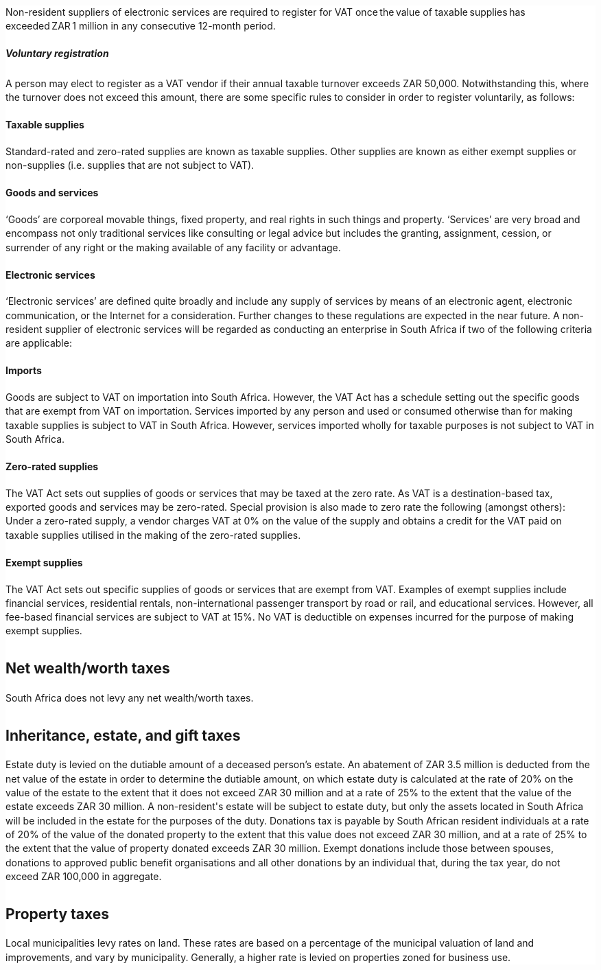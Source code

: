 Non-resident suppliers of electronic services are required to register for VAT once the value of taxable supplies has exceeded ZAR 1 million in any consecutive 12-month period.
##### Voluntary registration
A person may elect to register as a VAT vendor if their annual taxable turnover exceeds ZAR 50,000.
Notwithstanding this, where the turnover does not exceed this amount, there are some specific rules to consider in order to register voluntarily, as follows:
#### Taxable supplies
Standard-rated and zero-rated supplies are known as taxable supplies. Other supplies are known as either exempt supplies or non-supplies (i.e. supplies that are not subject to VAT).
#### Goods and services
‘Goods’ are corporeal movable things, fixed property, and real rights in such things and property. ‘Services’ are very broad and encompass not only traditional services like consulting or legal advice but includes the granting, assignment, cession, or surrender of any right or the making available of any facility or advantage.
#### Electronic services
‘Electronic services’ are defined quite broadly and include any supply of services by means of an electronic agent, electronic communication, or the Internet for a consideration. Further changes to these regulations are expected in the near future.
A non-resident supplier of electronic services will be regarded as conducting an enterprise in South Africa if two of the following criteria are applicable:
#### Imports
Goods are subject to VAT on importation into South Africa. However, the VAT Act has a schedule setting out the specific goods that are exempt from VAT on importation.
Services imported by any person and used or consumed otherwise than for making taxable supplies is subject to VAT in South Africa. However, services imported wholly for taxable purposes is not subject to VAT in South Africa.
#### Zero-rated supplies
The VAT Act sets out supplies of goods or services that may be taxed at the zero rate. As VAT is a destination-based tax, exported goods and services may be zero-rated.
Special provision is also made to zero rate the following (amongst others):
Under a zero-rated supply, a vendor charges VAT at 0% on the value of the supply and obtains a credit for the VAT paid on taxable supplies utilised in the making of the zero-rated supplies.
#### Exempt supplies
The VAT Act sets out specific supplies of goods or services that are exempt from VAT. Examples of exempt supplies include financial services, residential rentals, non-international passenger transport by road or rail, and educational services. However, all fee-based financial services are subject to VAT at 15%.
No VAT is deductible on expenses incurred for the purpose of making exempt supplies.
## Net wealth/worth taxes
South Africa does not levy any net wealth/worth taxes.
## Inheritance, estate, and gift taxes
Estate duty is levied on the dutiable amount of a deceased person’s estate. An abatement of ZAR 3.5 million is deducted from the net value of the estate in order to determine the dutiable amount, on which estate duty is calculated at the rate of 20% on the value of the estate to the extent that it does not exceed ZAR 30 million and at a rate of 25% to the extent that the value of the estate exceeds ZAR 30 million. A non-resident's estate will be subject to estate duty, but only the assets located in South Africa will be included in the estate for the purposes of the duty.
Donations tax is payable by South African resident individuals at a rate of 20% of the value of the donated property to the extent that this value does not exceed ZAR 30 million, and at a rate of 25% to the extent that the value of property donated exceeds ZAR 30 million. Exempt donations include those between spouses, donations to approved public benefit organisations and all other donations by an individual that, during the tax year, do not exceed ZAR 100,000 in aggregate.
## Property taxes
Local municipalities levy rates on land. These rates are based on a percentage of the municipal valuation of land and improvements, and vary by municipality. Generally, a higher rate is levied on properties zoned for business use.